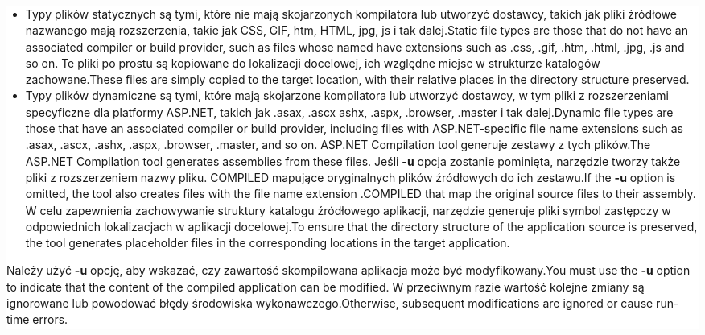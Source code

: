- <span data-ttu-id="8d2c3-392">Typy plików statycznych są tymi, które nie mają skojarzonych kompilatora lub utworzyć dostawcy, takich jak pliki źródłowe nazwanego mają rozszerzenia, takie jak CSS, GIF, htm, HTML, jpg, js i tak dalej.</span><span class="sxs-lookup"><span data-stu-id="8d2c3-392">Static file types are those that do not have an associated compiler or build provider, such as files whose named have extensions such as .css, .gif, .htm, .html, .jpg, .js and so on.</span></span> <span data-ttu-id="8d2c3-393">Te pliki po prostu są kopiowane do lokalizacji docelowej, ich względne miejsc w strukturze katalogów zachowane.</span><span class="sxs-lookup"><span data-stu-id="8d2c3-393">These files are simply copied to the target location, with their relative places in the directory structure preserved.</span></span>
- <span data-ttu-id="8d2c3-394">Typy plików dynamiczne są tymi, które mają skojarzone kompilatora lub utworzyć dostawcy, w tym pliki z rozszerzeniami specyficzne dla platformy ASP.NET, takich jak .asax, .ascx ashx, .aspx, .browser, .master i tak dalej.</span><span class="sxs-lookup"><span data-stu-id="8d2c3-394">Dynamic file types are those that have an associated compiler or build provider, including files with ASP.NET-specific file name extensions such as .asax, .ascx, .ashx, .aspx, .browser, .master, and so on.</span></span> <span data-ttu-id="8d2c3-395">ASP.NET Compilation tool generuje zestawy z tych plików.</span><span class="sxs-lookup"><span data-stu-id="8d2c3-395">The ASP.NET Compilation tool generates assemblies from these files.</span></span> <span data-ttu-id="8d2c3-396">Jeśli **-u** opcja zostanie pominięta, narzędzie tworzy także pliki z rozszerzeniem nazwy pliku. COMPILED mapujące oryginalnych plików źródłowych do ich zestawu.</span><span class="sxs-lookup"><span data-stu-id="8d2c3-396">If the **-u** option is omitted, the tool also creates files with the file name extension .COMPILED that map the original source files to their assembly.</span></span> <span data-ttu-id="8d2c3-397">W celu zapewnienia zachowywanie struktury katalogu źródłowego aplikacji, narzędzie generuje pliki symbol zastępczy w odpowiednich lokalizacjach w aplikacji docelowej.</span><span class="sxs-lookup"><span data-stu-id="8d2c3-397">To ensure that the directory structure of the application source is preserved, the tool generates placeholder files in the corresponding locations in the target application.</span></span>

<span data-ttu-id="8d2c3-398">Należy użyć **-u** opcję, aby wskazać, czy zawartość skompilowana aplikacja może być modyfikowany.</span><span class="sxs-lookup"><span data-stu-id="8d2c3-398">You must use the **-u** option to indicate that the content of the compiled application can be modified.</span></span> <span data-ttu-id="8d2c3-399">W przeciwnym razie wartość kolejne zmiany są ignorowane lub powodować błędy środowiska wykonawczego.</span><span class="sxs-lookup"><span data-stu-id="8d2c3-399">Otherwise, subsequent modifications are ignored or cause run-time errors.</span></span>

